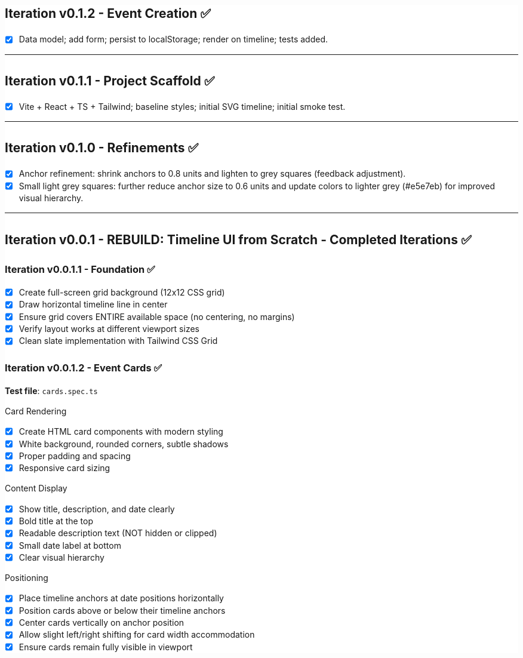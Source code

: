 
## Iteration v0.1.2 - Event Creation ✅
- [x] Data model; add form; persist to localStorage; render on timeline; tests added.

---

## Iteration v0.1.1 - Project Scaffold ✅
- [x] Vite + React + TS + Tailwind; baseline styles; initial SVG timeline; initial smoke test.

---

## Iteration v0.1.0 - Refinements ✅
- [x] Anchor refinement: shrink anchors to 0.8 units and lighten to grey squares (feedback adjustment).
- [x] Small light grey squares: further reduce anchor size to 0.6 units and update colors to lighter grey (#e5e7eb) for improved visual hierarchy.

---

## Iteration v0.0.1 - REBUILD: Timeline UI from Scratch - Completed Iterations ✅

### Iteration v0.0.1.1 - Foundation ✅
- [x] Create full-screen grid background (12x12 CSS grid)
- [x] Draw horizontal timeline line in center  
- [x] Ensure grid covers ENTIRE available space (no centering, no margins)
- [x] Verify layout works at different viewport sizes
- [x] Clean slate implementation with Tailwind CSS Grid

### Iteration v0.0.1.2 - Event Cards ✅
**Test file**: `cards.spec.ts`

Card Rendering
- [x] Create HTML card components with modern styling
- [x] White background, rounded corners, subtle shadows
- [x] Proper padding and spacing
- [x] Responsive card sizing

Content Display  
- [x] Show title, description, and date clearly
- [x] Bold title at the top
- [x] Readable description text (NOT hidden or clipped)
- [x] Small date label at bottom
- [x] Clear visual hierarchy

Positioning
- [x] Place timeline anchors at date positions horizontally
- [x] Position cards above or below their timeline anchors
- [x] Center cards vertically on anchor position
- [x] Allow slight left/right shifting for card width accommodation
- [x] Ensure cards remain fully visible in viewport
